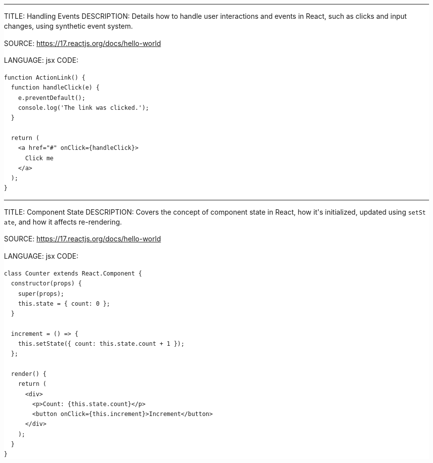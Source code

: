 --------------------------------

TITLE: Handling Events
DESCRIPTION: Details how to handle user interactions and events in React, such as clicks and input changes, using synthetic event system.

SOURCE: https://17.reactjs.org/docs/hello-world

LANGUAGE: jsx
CODE:
```
function ActionLink() {
  function handleClick(e) {
    e.preventDefault();
    console.log('The link was clicked.');
  }

  return (
    <a href="#" onClick={handleClick}>
      Click me
    </a>
  );
}
```

--------------------------------

TITLE: Component State
DESCRIPTION: Covers the concept of component state in React, how it's initialized, updated using `setState`, and how it affects re-rendering.

SOURCE: https://17.reactjs.org/docs/hello-world

LANGUAGE: jsx
CODE:
```
class Counter extends React.Component {
  constructor(props) {
    super(props);
    this.state = { count: 0 };
  }

  increment = () => {
    this.setState({ count: this.state.count + 1 });
  };

  render() {
    return (
      <div>
        <p>Count: {this.state.count}</p>
        <button onClick={this.increment}>Increment</button>
      </div>
    );
  }
}
```
